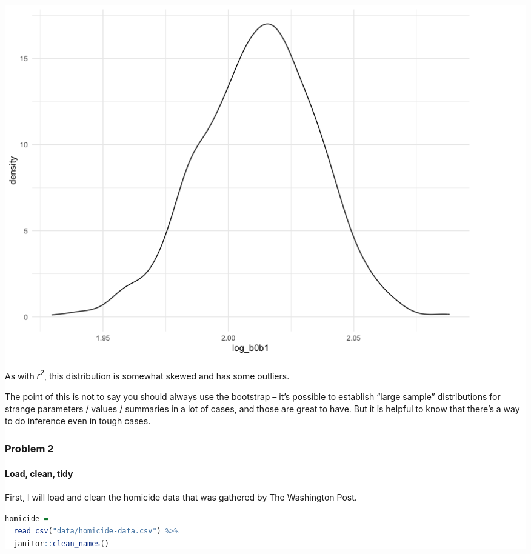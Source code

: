 <img src="p8105_hw6_jc5313_files/figure-gfm/unnamed-chunk-2-1.png" width="90%" />

As with $r^2$, this distribution is somewhat skewed and has some
outliers.

The point of this is not to say you should always use the bootstrap –
it’s possible to establish “large sample” distributions for strange
parameters / values / summaries in a lot of cases, and those are great
to have. But it is helpful to know that there’s a way to do inference
even in tough cases.

### Problem 2

#### Load, clean, tidy

First, I will load and clean the homicide data that was gathered by The
Washington Post.

``` r
homicide =
  read_csv("data/homicide-data.csv") %>%
  janitor::clean_names()
```
